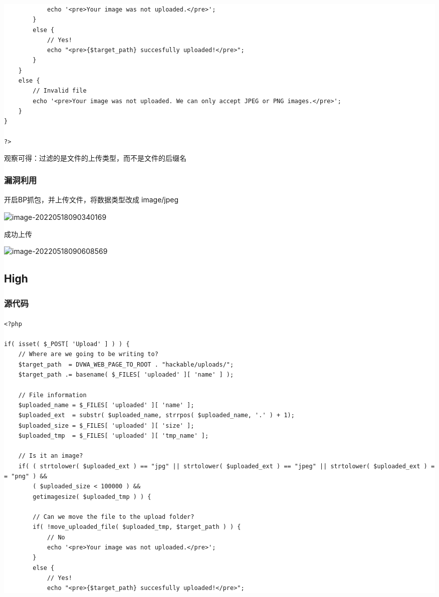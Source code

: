 ```php+HTML
            echo '<pre>Your image was not uploaded.</pre>';
        }
        else {
            // Yes!
            echo "<pre>{$target_path} succesfully uploaded!</pre>";
        }
    }
    else {
        // Invalid file
        echo '<pre>Your image was not uploaded. We can only accept JPEG or PNG images.</pre>';
    }
}

?>
```

观察可得：过滤的是文件的上传类型，而不是文件的后缀名



### 漏洞利用

开启BP抓包，并上传文件，将数据类型改成 image/jpeg 

![image-20220518090340169](.\Lab5_FileUpload.assets\image-20220518090340169.png)



成功上传

![image-20220518090608569](.\Lab5_FileUpload.assets\image-20220518090608569.png)



## High

### 源代码

```php+HTML
<?php

if( isset( $_POST[ 'Upload' ] ) ) {
    // Where are we going to be writing to?
    $target_path  = DVWA_WEB_PAGE_TO_ROOT . "hackable/uploads/";
    $target_path .= basename( $_FILES[ 'uploaded' ][ 'name' ] );

    // File information
    $uploaded_name = $_FILES[ 'uploaded' ][ 'name' ];
    $uploaded_ext  = substr( $uploaded_name, strrpos( $uploaded_name, '.' ) + 1);
    $uploaded_size = $_FILES[ 'uploaded' ][ 'size' ];
    $uploaded_tmp  = $_FILES[ 'uploaded' ][ 'tmp_name' ];

    // Is it an image?
    if( ( strtolower( $uploaded_ext ) == "jpg" || strtolower( $uploaded_ext ) == "jpeg" || strtolower( $uploaded_ext ) == "png" ) &&
        ( $uploaded_size < 100000 ) &&
        getimagesize( $uploaded_tmp ) ) {

        // Can we move the file to the upload folder?
        if( !move_uploaded_file( $uploaded_tmp, $target_path ) ) {
            // No
            echo '<pre>Your image was not uploaded.</pre>';
        }
        else {
            // Yes!
            echo "<pre>{$target_path} succesfully uploaded!</pre>";
```